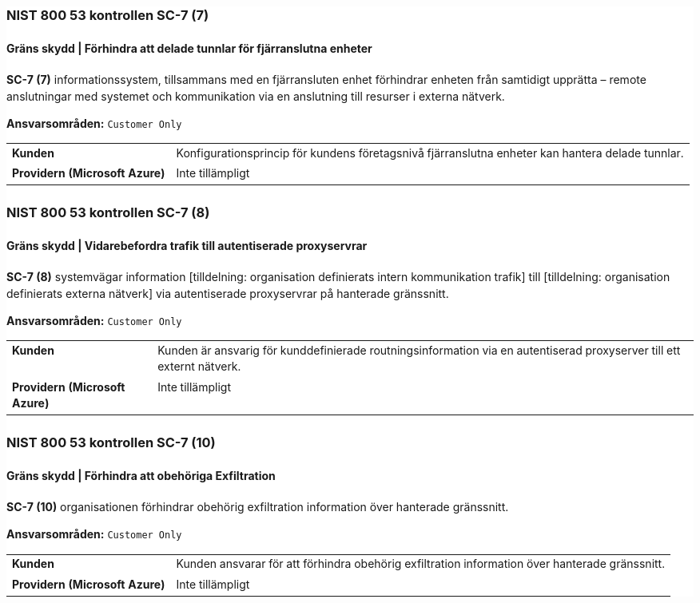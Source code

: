 
 ### <a name="nist-800-53-control-sc-7-7"></a>NIST 800 53 kontrollen SC-7 (7)

#### <a name="boundary-protection--prevent-split-tunneling-for-remote-devices"></a>Gräns skydd | Förhindra att delade tunnlar för fjärranslutna enheter

**SC-7 (7)** informationssystem, tillsammans med en fjärransluten enhet förhindrar enheten från samtidigt upprätta – remote anslutningar med systemet och kommunikation via en anslutning till resurser i externa nätverk.

**Ansvarsområden:** `Customer Only`

|||
|---|---|
| **Kunden** | Konfigurationsprincip för kundens företagsnivå fjärranslutna enheter kan hantera delade tunnlar. |
| **Providern (Microsoft Azure)** | Inte tillämpligt |


 ### <a name="nist-800-53-control-sc-7-8"></a>NIST 800 53 kontrollen SC-7 (8)

#### <a name="boundary-protection--route-traffic-to-authenticated-proxy-servers"></a>Gräns skydd | Vidarebefordra trafik till autentiserade proxyservrar

**SC-7 (8)** systemvägar information [tilldelning: organisation definierats intern kommunikation trafik] till [tilldelning: organisation definierats externa nätverk] via autentiserade proxyservrar på hanterade gränssnitt.

**Ansvarsområden:** `Customer Only`

|||
|---|---|
| **Kunden** | Kunden är ansvarig för kunddefinierade routningsinformation via en autentiserad proxyserver till ett externt nätverk. |
| **Providern (Microsoft Azure)** | Inte tillämpligt |


 ### <a name="nist-800-53-control-sc-7-10"></a>NIST 800 53 kontrollen SC-7 (10)

#### <a name="boundary-protection--prevent-unauthorized-exfiltration"></a>Gräns skydd | Förhindra att obehöriga Exfiltration

**SC-7 (10)** organisationen förhindrar obehörig exfiltration information över hanterade gränssnitt.

**Ansvarsområden:** `Customer Only`

|||
|---|---|
| **Kunden** | Kunden ansvarar för att förhindra obehörig exfiltration information över hanterade gränssnitt. |
| **Providern (Microsoft Azure)** | Inte tillämpligt |
